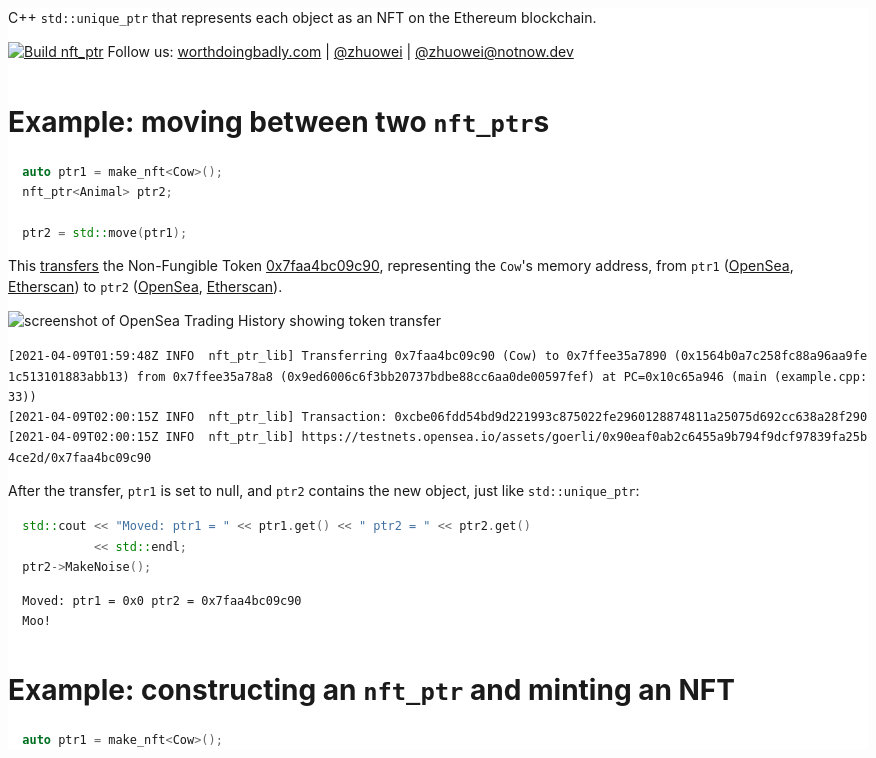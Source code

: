 C++ `std::unique_ptr` that represents each object as an NFT on the Ethereum blockchain.

[![Build nft_ptr](https://github.com/zhuowei/nft_ptr/actions/workflows/build.yml/badge.svg)](https://github.com/zhuowei/nft_ptr/actions/workflows/build.yml) Follow us: [worthdoingbadly.com](https://worthdoingbadly.com/) | [@zhuowei](https://twitter.com/zhuowei) | [@zhuowei@notnow.dev](https://notnow.dev/zhuowei)

# Example: moving between two `nft_ptr`s

```cpp
  auto ptr1 = make_nft<Cow>();
  nft_ptr<Animal> ptr2;

  ptr2 = std::move(ptr1);
```

This [transfers](https://goerli.etherscan.io/tx/0xcbe06fdd54bd9d221993c875022fe2960128874811a25075d692cc638a28f290) the Non-Fungible Token [0x7faa4bc09c90](https://testnets.opensea.io/assets/goerli/0x90eaf0ab2c6455a9b794f9dcf97839fa25b4ce2d/0x7faa4bc09c90), representing the `Cow`'s memory address, from `ptr1` ([OpenSea](https://testnets.opensea.io/accounts/0x9ed6006c6f3bb20737bdbe88cc6aa0de00597fef?tab=activity), [Etherscan](https://goerli.etherscan.io/address/0x9ed6006c6f3bb20737bdbe88cc6aa0de00597fef#tokentxnsErc721)) to `ptr2` ([OpenSea](https://testnets.opensea.io/accounts/0x1564b0a7c258fc88a96aa9fe1c513101883abb13?tab=activity), [Etherscan](https://goerli.etherscan.io/address/0x1564b0a7c258fc88a96aa9fe1c513101883abb13#tokentxnsErc721)).

![screenshot of OpenSea Trading History showing token transfer](example/logs/opensea_transfer_ptr1_ptr2.png)

```
[2021-04-09T01:59:48Z INFO  nft_ptr_lib] Transferring 0x7faa4bc09c90 (Cow) to 0x7ffee35a7890 (0x1564b0a7c258fc88a96aa9fe1c513101883abb13) from 0x7ffee35a78a8 (0x9ed6006c6f3bb20737bdbe88cc6aa0de00597fef) at PC=0x10c65a946 (main (example.cpp:33))
[2021-04-09T02:00:15Z INFO  nft_ptr_lib] Transaction: 0xcbe06fdd54bd9d221993c875022fe2960128874811a25075d692cc638a28f290
[2021-04-09T02:00:15Z INFO  nft_ptr_lib] https://testnets.opensea.io/assets/goerli/0x90eaf0ab2c6455a9b794f9dcf97839fa25b4ce2d/0x7faa4bc09c90
```

After the transfer, `ptr1` is set to null, and `ptr2` contains the new object, just like `std::unique_ptr`:

```cpp
  std::cout << "Moved: ptr1 = " << ptr1.get() << " ptr2 = " << ptr2.get()
            << std::endl;
  ptr2->MakeNoise();
```

```
  Moved: ptr1 = 0x0 ptr2 = 0x7faa4bc09c90
  Moo!
```

# Example: constructing an `nft_ptr` and minting an NFT

```cpp
  auto ptr1 = make_nft<Cow>();
```
